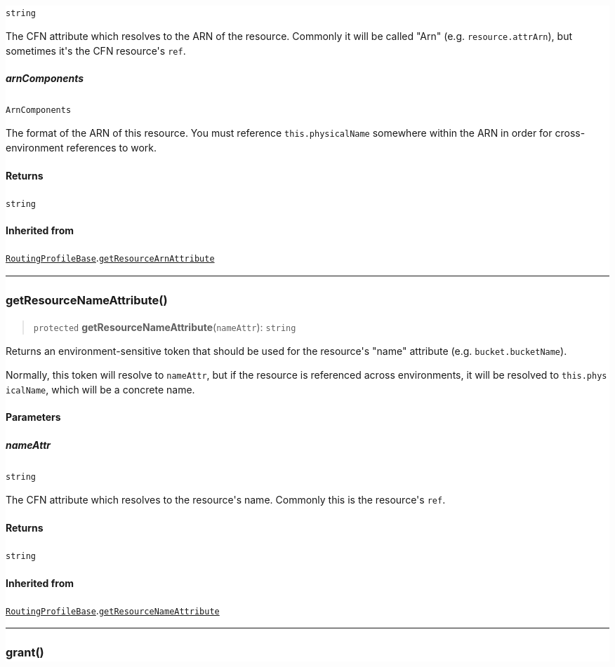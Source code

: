 `string`

The CFN attribute which resolves to the ARN of the resource.
Commonly it will be called "Arn" (e.g. `resource.attrArn`), but sometimes
it's the CFN resource's `ref`.

##### arnComponents

`ArnComponents`

The format of the ARN of this resource. You must
reference `this.physicalName` somewhere within the ARN in order for
cross-environment references to work.

#### Returns

`string`

#### Inherited from

[`RoutingProfileBase`](RoutingProfileBase.md).[`getResourceArnAttribute`](RoutingProfileBase.md#getresourcearnattribute)

***

### getResourceNameAttribute()

> `protected` **getResourceNameAttribute**(`nameAttr`): `string`

Returns an environment-sensitive token that should be used for the
resource's "name" attribute (e.g. `bucket.bucketName`).

Normally, this token will resolve to `nameAttr`, but if the resource is
referenced across environments, it will be resolved to `this.physicalName`,
which will be a concrete name.

#### Parameters

##### nameAttr

`string`

The CFN attribute which resolves to the resource's name.
Commonly this is the resource's `ref`.

#### Returns

`string`

#### Inherited from

[`RoutingProfileBase`](RoutingProfileBase.md).[`getResourceNameAttribute`](RoutingProfileBase.md#getresourcenameattribute)

***

### grant()
